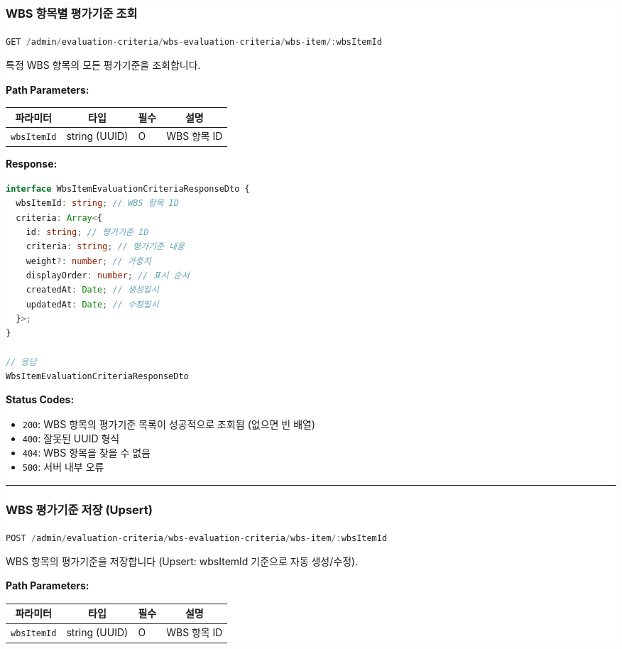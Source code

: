 
### WBS 항목별 평가기준 조회

```typescript
GET /admin/evaluation-criteria/wbs-evaluation-criteria/wbs-item/:wbsItemId
```

특정 WBS 항목의 모든 평가기준을 조회합니다.

**Path Parameters:**

| 파라미터    | 타입          | 필수 | 설명        |
| ----------- | ------------- | ---- | ----------- |
| `wbsItemId` | string (UUID) | O    | WBS 항목 ID |

**Response:**

```typescript
interface WbsItemEvaluationCriteriaResponseDto {
  wbsItemId: string; // WBS 항목 ID
  criteria: Array<{
    id: string; // 평가기준 ID
    criteria: string; // 평가기준 내용
    weight?: number; // 가중치
    displayOrder: number; // 표시 순서
    createdAt: Date; // 생성일시
    updatedAt: Date; // 수정일시
  }>;
}

// 응답
WbsItemEvaluationCriteriaResponseDto
```

**Status Codes:**

- `200`: WBS 항목의 평가기준 목록이 성공적으로 조회됨 (없으면 빈 배열)
- `400`: 잘못된 UUID 형식
- `404`: WBS 항목을 찾을 수 없음
- `500`: 서버 내부 오류

---

### WBS 평가기준 저장 (Upsert)

```typescript
POST /admin/evaluation-criteria/wbs-evaluation-criteria/wbs-item/:wbsItemId
```

WBS 항목의 평가기준을 저장합니다 (Upsert: wbsItemId 기준으로 자동 생성/수정).

**Path Parameters:**

| 파라미터    | 타입          | 필수 | 설명        |
| ----------- | ------------- | ---- | ----------- |
| `wbsItemId` | string (UUID) | O    | WBS 항목 ID |
